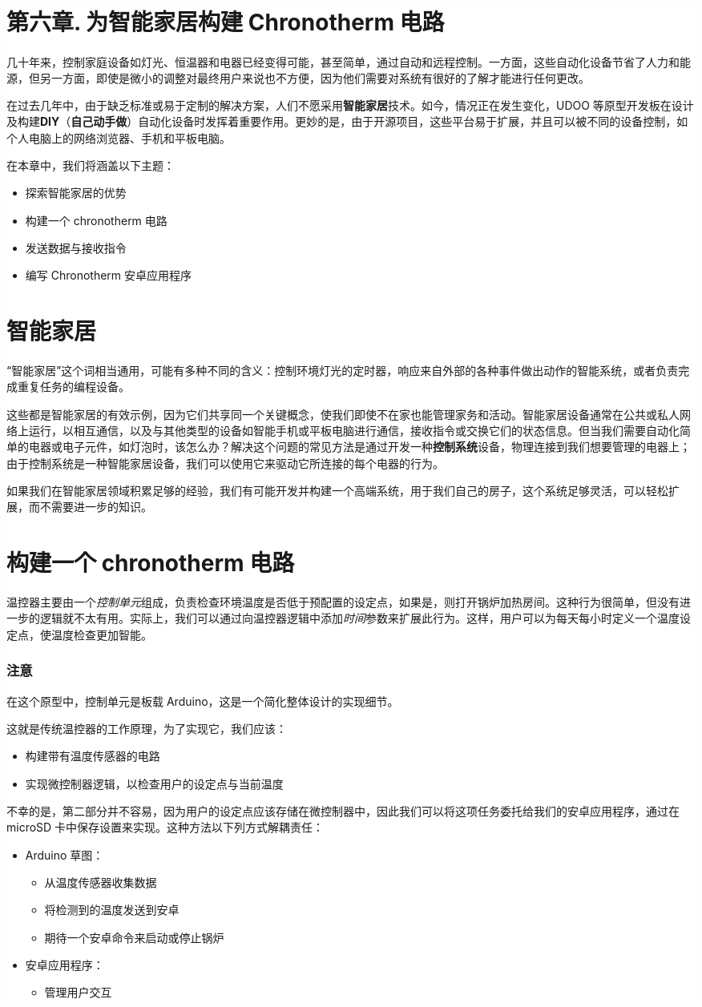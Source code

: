 # 第六章. 为智能家居构建 Chronotherm 电路

几十年来，控制家庭设备如灯光、恒温器和电器已经变得可能，甚至简单，通过自动和远程控制。一方面，这些自动化设备节省了人力和能源，但另一方面，即使是微小的调整对最终用户来说也不方便，因为他们需要对系统有很好的了解才能进行任何更改。

在过去几年中，由于缺乏标准或易于定制的解决方案，人们不愿采用**智能家居**技术。如今，情况正在发生变化，UDOO 等原型开发板在设计及构建**DIY**（**自己动手做**）自动化设备时发挥着重要作用。更妙的是，由于开源项目，这些平台易于扩展，并且可以被不同的设备控制，如个人电脑上的网络浏览器、手机和平板电脑。

在本章中，我们将涵盖以下主题：

+   探索智能家居的优势

+   构建一个 chronotherm 电路

+   发送数据与接收指令

+   编写 Chronotherm 安卓应用程序

# 智能家居

“智能家居”这个词相当通用，可能有多种不同的含义：控制环境灯光的定时器，响应来自外部的各种事件做出动作的智能系统，或者负责完成重复任务的编程设备。

这些都是智能家居的有效示例，因为它们共享同一个关键概念，使我们即使不在家也能管理家务和活动。智能家居设备通常在公共或私人网络上运行，以相互通信，以及与其他类型的设备如智能手机或平板电脑进行通信，接收指令或交换它们的状态信息。但当我们需要自动化简单的电器或电子元件，如灯泡时，该怎么办？解决这个问题的常见方法是通过开发一种**控制系统**设备，物理连接到我们想要管理的电器上；由于控制系统是一种智能家居设备，我们可以使用它来驱动它所连接的每个电器的行为。

如果我们在智能家居领域积累足够的经验，我们有可能开发并构建一个高端系统，用于我们自己的房子，这个系统足够灵活，可以轻松扩展，而不需要进一步的知识。

# 构建一个 chronotherm 电路

温控器主要由一个*控制单元*组成，负责检查环境温度是否低于预配置的设定点，如果是，则打开锅炉加热房间。这种行为很简单，但没有进一步的逻辑就不太有用。实际上，我们可以通过向温控器逻辑中添加*时间*参数来扩展此行为。这样，用户可以为每天每小时定义一个温度设定点，使温度检查更加智能。

### 注意

在这个原型中，控制单元是板载 Arduino，这是一个简化整体设计的实现细节。

这就是传统温控器的工作原理，为了实现它，我们应该：

+   构建带有温度传感器的电路

+   实现微控制器逻辑，以检查用户的设定点与当前温度

不幸的是，第二部分并不容易，因为用户的设定点应该存储在微控制器中，因此我们可以将这项任务委托给我们的安卓应用程序，通过在 microSD 卡中保存设置来实现。这种方法以下列方式解耦责任：

+   Arduino 草图：

    +   从温度传感器收集数据

    +   将检测到的温度发送到安卓

    +   期待一个安卓命令来启动或停止锅炉

+   安卓应用程序：

    +   管理用户交互
